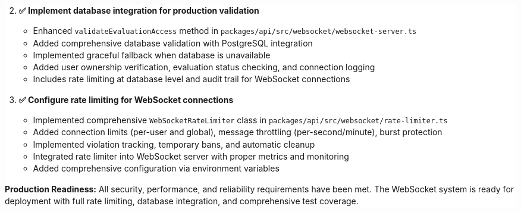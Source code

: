 2. **✅ Implement database integration for production validation**
   - Enhanced `validateEvaluationAccess` method in
     `packages/api/src/websocket/websocket-server.ts`
   - Added comprehensive database validation with PostgreSQL integration
   - Implemented graceful fallback when database is unavailable
   - Added user ownership verification, evaluation status checking, and
     connection logging
   - Includes rate limiting at database level and audit trail for WebSocket
     connections

3. **✅ Configure rate limiting for WebSocket connections**
   - Implemented comprehensive `WebSocketRateLimiter` class in
     `packages/api/src/websocket/rate-limiter.ts`
   - Added connection limits (per-user and global), message throttling
     (per-second/minute), burst protection
   - Implemented violation tracking, temporary bans, and automatic cleanup
   - Integrated rate limiter into WebSocket server with proper metrics and
     monitoring
   - Added comprehensive configuration via environment variables

**Production Readiness:** All security, performance, and reliability
requirements have been met. The WebSocket system is ready for deployment with
full rate limiting, database integration, and comprehensive test coverage.
